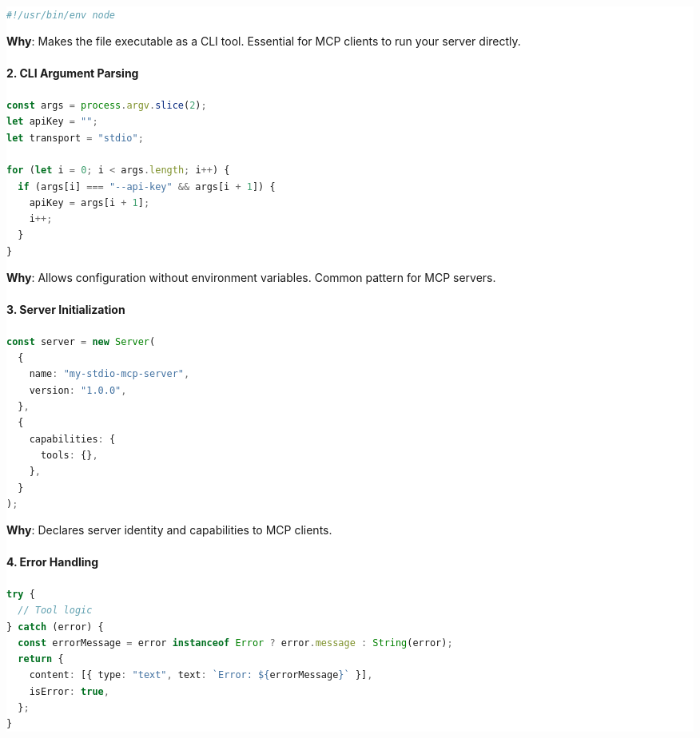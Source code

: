 ```typescript
#!/usr/bin/env node
```

**Why**: Makes the file executable as a CLI tool. Essential for MCP clients to run your server directly.

#### 2. CLI Argument Parsing

```typescript
const args = process.argv.slice(2);
let apiKey = "";
let transport = "stdio";

for (let i = 0; i < args.length; i++) {
  if (args[i] === "--api-key" && args[i + 1]) {
    apiKey = args[i + 1];
    i++;
  }
}
```

**Why**: Allows configuration without environment variables. Common pattern for MCP servers.

#### 3. Server Initialization

```typescript
const server = new Server(
  {
    name: "my-stdio-mcp-server",
    version: "1.0.0",
  },
  {
    capabilities: {
      tools: {},
    },
  }
);
```

**Why**: Declares server identity and capabilities to MCP clients.

#### 4. Error Handling

```typescript
try {
  // Tool logic
} catch (error) {
  const errorMessage = error instanceof Error ? error.message : String(error);
  return {
    content: [{ type: "text", text: `Error: ${errorMessage}` }],
    isError: true,
  };
}
```
